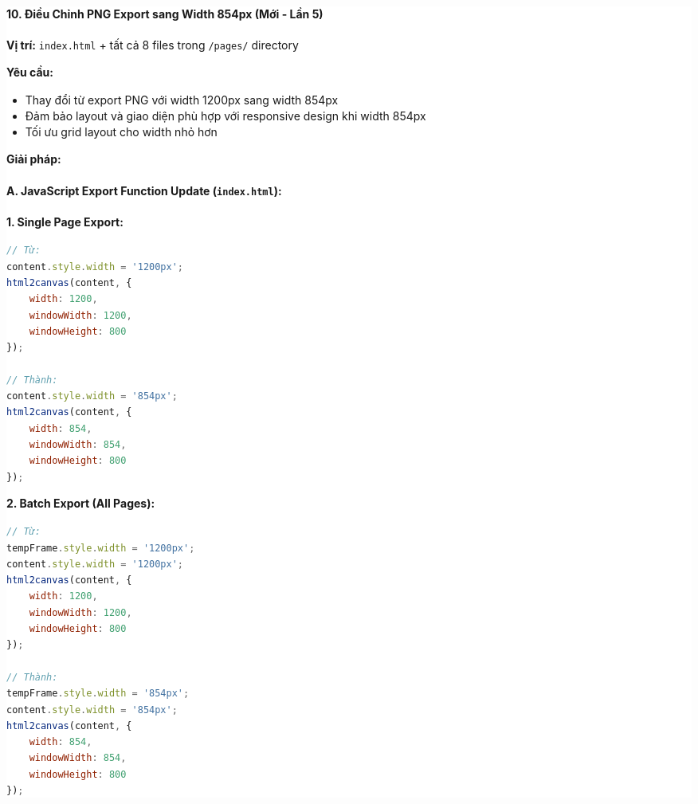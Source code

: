 #### 10. Điều Chỉnh PNG Export sang Width 854px (Mới - Lần 5)

**Vị trí:** `index.html` + tất cả 8 files trong `/pages/` directory

**Yêu cầu:**
- Thay đổi từ export PNG với width 1200px sang width 854px
- Đảm bảo layout và giao diện phù hợp với responsive design khi width 854px
- Tối ưu grid layout cho width nhỏ hơn

**Giải pháp:**

#### A. JavaScript Export Function Update (`index.html`):

**1. Single Page Export:**
```javascript
// Từ:
content.style.width = '1200px';
html2canvas(content, {
    width: 1200,
    windowWidth: 1200,
    windowHeight: 800
});

// Thành:
content.style.width = '854px';
html2canvas(content, {
    width: 854,
    windowWidth: 854,
    windowHeight: 800
});
```

**2. Batch Export (All Pages):**
```javascript
// Từ:
tempFrame.style.width = '1200px';
content.style.width = '1200px';
html2canvas(content, {
    width: 1200,
    windowWidth: 1200,
    windowHeight: 800
});

// Thành:
tempFrame.style.width = '854px';
content.style.width = '854px';
html2canvas(content, {
    width: 854,
    windowWidth: 854,
    windowHeight: 800
});
```
